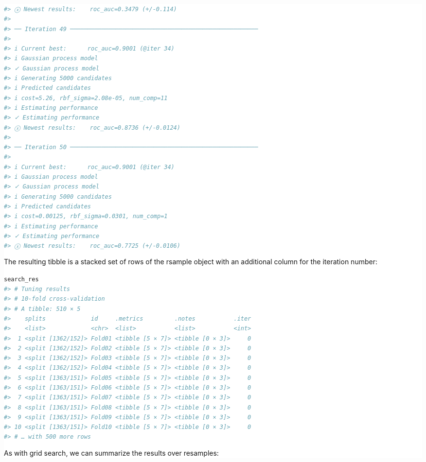 ```r
#> ⓧ Newest results:	roc_auc=0.3479 (+/-0.114)
#> 
#> ── Iteration 49 ──────────────────────────────────────────────────────
#> 
#> i Current best:		roc_auc=0.9001 (@iter 34)
#> i Gaussian process model
#> ✓ Gaussian process model
#> i Generating 5000 candidates
#> i Predicted candidates
#> i cost=5.26, rbf_sigma=2.08e-05, num_comp=11
#> i Estimating performance
#> ✓ Estimating performance
#> ⓧ Newest results:	roc_auc=0.8736 (+/-0.0124)
#> 
#> ── Iteration 50 ──────────────────────────────────────────────────────
#> 
#> i Current best:		roc_auc=0.9001 (@iter 34)
#> i Gaussian process model
#> ✓ Gaussian process model
#> i Generating 5000 candidates
#> i Predicted candidates
#> i cost=0.00125, rbf_sigma=0.0301, num_comp=1
#> i Estimating performance
#> ✓ Estimating performance
#> ⓧ Newest results:	roc_auc=0.7725 (+/-0.0106)
```

The resulting tibble is a stacked set of rows of the rsample object with an additional column for the iteration number:


```r
search_res
#> # Tuning results
#> # 10-fold cross-validation 
#> # A tibble: 510 × 5
#>    splits             id     .metrics         .notes           .iter
#>    <list>             <chr>  <list>           <list>           <int>
#>  1 <split [1362/152]> Fold01 <tibble [5 × 7]> <tibble [0 × 3]>     0
#>  2 <split [1362/152]> Fold02 <tibble [5 × 7]> <tibble [0 × 3]>     0
#>  3 <split [1362/152]> Fold03 <tibble [5 × 7]> <tibble [0 × 3]>     0
#>  4 <split [1362/152]> Fold04 <tibble [5 × 7]> <tibble [0 × 3]>     0
#>  5 <split [1363/151]> Fold05 <tibble [5 × 7]> <tibble [0 × 3]>     0
#>  6 <split [1363/151]> Fold06 <tibble [5 × 7]> <tibble [0 × 3]>     0
#>  7 <split [1363/151]> Fold07 <tibble [5 × 7]> <tibble [0 × 3]>     0
#>  8 <split [1363/151]> Fold08 <tibble [5 × 7]> <tibble [0 × 3]>     0
#>  9 <split [1363/151]> Fold09 <tibble [5 × 7]> <tibble [0 × 3]>     0
#> 10 <split [1363/151]> Fold10 <tibble [5 × 7]> <tibble [0 × 3]>     0
#> # … with 500 more rows
```

As with grid search, we can summarize the results over resamples:
